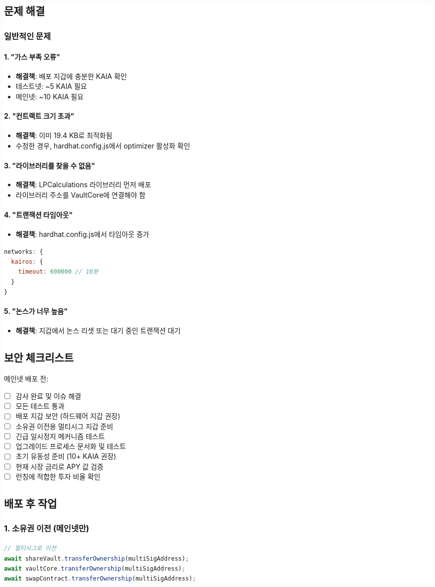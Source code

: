 ## 문제 해결

### 일반적인 문제

#### 1. "가스 부족 오류"
- **해결책**: 배포 지갑에 충분한 KAIA 확인
- 테스트넷: ~5 KAIA 필요
- 메인넷: ~10 KAIA 필요

#### 2. "컨트랙트 크기 초과"
- **해결책**: 이미 19.4 KB로 최적화됨
- 수정한 경우, hardhat.config.js에서 optimizer 활성화 확인

#### 3. "라이브러리를 찾을 수 없음"
- **해결책**: LPCalculations 라이브러리 먼저 배포
- 라이브러리 주소를 VaultCore에 연결해야 함

#### 4. "트랜잭션 타임아웃"
- **해결책**: hardhat.config.js에서 타임아웃 증가
```javascript
networks: {
  kairos: {
    timeout: 600000 // 10분
  }
}
```

#### 5. "논스가 너무 높음"
- **해결책**: 지갑에서 논스 리셋 또는 대기 중인 트랜잭션 대기

## 보안 체크리스트

메인넷 배포 전:

- [ ] 감사 완료 및 이슈 해결
- [ ] 모든 테스트 통과
- [ ] 배포 지갑 보안 (하드웨어 지갑 권장)
- [ ] 소유권 이전용 멀티시그 지갑 준비
- [ ] 긴급 일시정지 메커니즘 테스트
- [ ] 업그레이드 프로세스 문서화 및 테스트
- [ ] 초기 유동성 준비 (10+ KAIA 권장)
- [ ] 현재 시장 금리로 APY 값 검증
- [ ] 런칭에 적합한 투자 비율 확인

## 배포 후 작업

### 1. 소유권 이전 (메인넷만)
```javascript
// 멀티시그로 이전
await shareVault.transferOwnership(multiSigAddress);
await vaultCore.transferOwnership(multiSigAddress);
await swapContract.transferOwnership(multiSigAddress);
```
